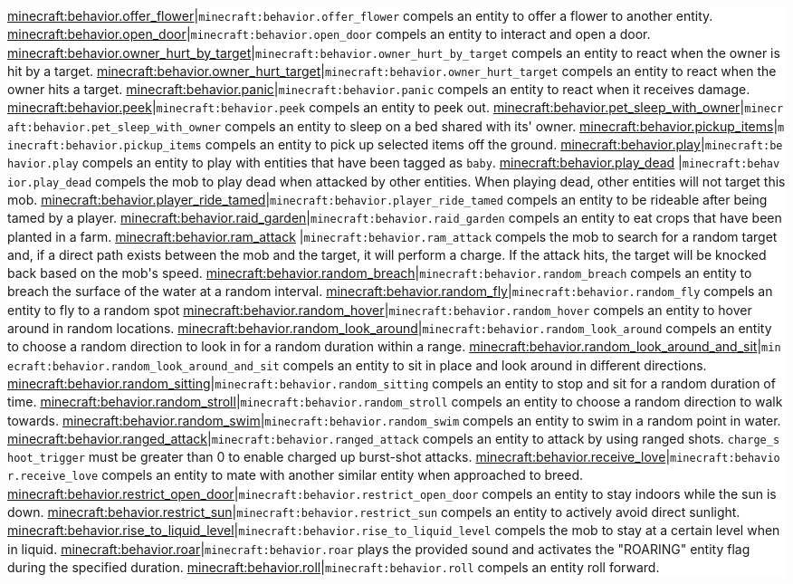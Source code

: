 [minecraft:behavior.offer_flower](EntityGoals/minecraftBehavior_offer_flower.md)|`minecraft:behavior.offer_flower` compels an entity to offer a flower to another entity.
[minecraft:behavior.open_door](EntityGoals/minecraftBehavior_open_door.md)|`minecraft:behavior.open_door` compels an entity to interact and open a door.
[minecraft:behavior.owner_hurt_by_target](EntityGoals/minecraftBehavior_owner_hurt_by_target.md)|`minecraft:behavior.owner_hurt_by_target` compels an entity to react when the owner is hit by a target.
[minecraft:behavior.owner_hurt_target](EntityGoals/minecraftBehavior_owner_hurt_target.md)|`minecraft:behavior.owner_hurt_target` compels an entity to react when the owner hits a target.
[minecraft:behavior.panic](EntityGoals/minecraftBehavior_panic.md)|`minecraft:behavior.panic` compels an entity to react when it receives damage.
[minecraft:behavior.peek](EntityGoals/minecraftBehavior_peek.md)|`minecraft:behavior.peek` compels an entity to peek out.
[minecraft:behavior.pet_sleep_with_owner](EntityGoals/minecraftBehavior_pet_sleep_with_owner.md)|`minecraft:behavior.pet_sleep_with_owner` compels an entity to sleep on a bed shared with its' owner.
[minecraft:behavior.pickup_items](EntityGoals/minecraftBehavior_pickup_items.md)|`minecraft:behavior.pickup_items` compels an entity to pick up selected items off the ground.
[minecraft:behavior.play](EntityGoals/minecraftBehavior_play.md)|`minecraft:behavior.play` compels an entity to play with entities that have been tagged as `baby`.
[minecraft:behavior.play_dead](EntityGoals/minecraftBehavior_play_dead.md) |`minecraft:behavior.play_dead` compels the mob to play dead when attacked by other entities. When playing dead, other entities will not target this mob.
[minecraft:behavior.player_ride_tamed](EntityGoals/minecraftBehavior_player_ride_tamed.md)|`minecraft:behavior.player_ride_tamed` compels an entity to be rideable after being tamed by a player.
[minecraft:behavior.raid_garden](EntityGoals/minecraftBehavior_raid_garden.md)|`minecraft:behavior.raid_garden` compels an entity to eat crops that have been planted in a farm.
[minecraft:behavior.ram_attack](EntityGoals/minecraftBehavior_ram_attack.md) |`minecraft:behavior.ram_attack` compels the mob to search for a random target and, if a direct path exists between the mob and the target, it will perform a charge. If the attack hits, the target will be knocked back based on the mob's speed.
[minecraft:behavior.random_breach](EntityGoals/minecraftBehavior_random_breach.md)|`minecraft:behavior.random_breach` compels an entity to breach the surface of the water at a random interval.
[minecraft:behavior.random_fly](EntityGoals/minecraftBehavior_random_fly.md)|`minecraft:behavior.random_fly` compels an entity to fly to a random spot
[minecraft:behavior.random_hover](EntityGoals/minecraftBehavior_random_hover.md)|`minecraft:behavior.random_hover` compels an entity to hover around in random locations.
[minecraft:behavior.random_look_around](EntityGoals/minecraftBehavior_random_look_around.md)|`minecraft:behavior.random_look_around` compels an entity to choose a random direction to look in for a random duration within a range.
[minecraft:behavior.random_look_around_and_sit](EntityGoals/minecraftBehavior_random_look_around_and_sit.md)|`minecraft:behavior.random_look_around_and_sit` compels an entity to sit in place and look around in different directions.
[minecraft:behavior.random_sitting](EntityGoals/minecraftBehavior_random_sitting.md)|`minecraft:behavior.random_sitting` compels an entity to stop and sit for a random duration of time.
[minecraft:behavior.random_stroll](EntityGoals/minecraftBehavior_random_stroll.md)|`minecraft:behavior.random_stroll` compels an entity to choose a random direction to walk towards.
[minecraft:behavior.random_swim](EntityGoals/minecraftBehavior_random_swim.md)|`minecraft:behavior.random_swim` compels an entity to swim in a random point in water.
[minecraft:behavior.ranged_attack](EntityGoals/minecraftBehavior_ranged_attack.md)|`minecraft:behavior.ranged_attack` compels an entity to attack by using ranged shots. `charge_shoot_trigger` must be greater than 0 to enable charged up burst-shot attacks.
[minecraft:behavior.receive_love](EntityGoals/minecraftBehavior_receive_love.md)|`minecraft:behavior.receive_love` compels an entity to mate with another similar entity when approached to breed.
[minecraft:behavior.restrict_open_door](EntityGoals/minecraftBehavior_restrict_open_door.md)|`minecraft:behavior.restrict_open_door` compels an entity to stay indoors while the sun is down.
[minecraft:behavior.restrict_sun](EntityGoals/minecraftBehavior_restrict_sun.md)|`minecraft:behavior.restrict_sun` compels an entity to actively avoid direct sunlight.
[minecraft:behavior.rise_to_liquid_level](EntityGoals/minecraftBehavior_rise_to_liquid_level.md)|`minecraft:behavior.rise_to_liquid_level` compels the mob to stay at a certain level when in liquid.
[minecraft:behavior.roar](EntityGoals/minecraftBehavior_roar.md)|`minecraft:behavior.roar` plays the provided sound and activates the "ROARING" entity flag during the specified duration.
[minecraft:behavior.roll](EntityGoals/minecraftBehavior_roll.md)|`minecraft:behavior.roll` compels an entity roll forward.